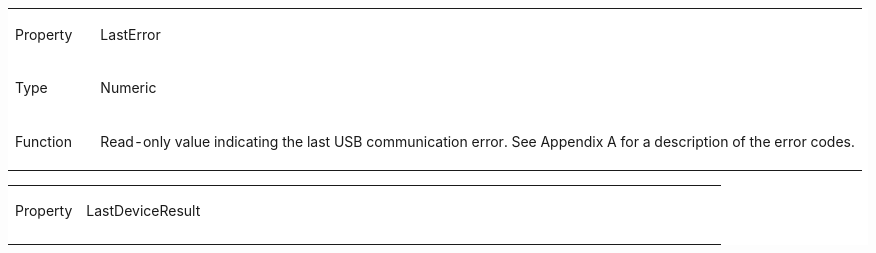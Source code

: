 </td>
</tr>
</table>

  

<table width=100%>
<tr>
<td markdown="1" valign=top width=10%>

Property

</td>
<td markdown="1">

LastError

</td>
</tr>
<tr>
<td markdown="1" valign=top>

Type

</td>
<td markdown="1">

Numeric

</td>
</tr>
<tr>
<td markdown="1" valign=top>

Function

</td>
<td markdown="1">

Read-only value indicating the last USB communication error. See
Appendix A for a description of the error codes.

</td>
</tr>
</table>

  

<table width=100%>
<tr>
<td markdown="1" valign=top width=10%>

Property

</td>
<td markdown="1">

LastDeviceResult

</td>
</tr>
<tr>
<td markdown="1" valign=top>

